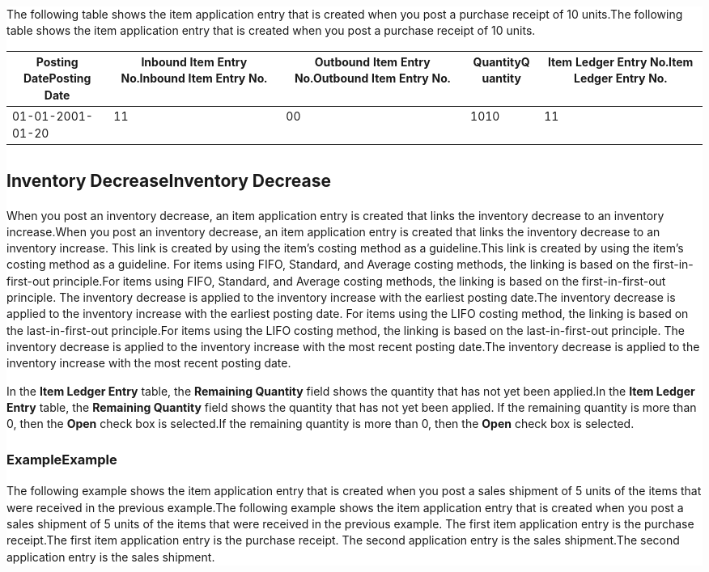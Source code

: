 <span data-ttu-id="05e76-167">The following table shows the item application entry that is created when you post a purchase receipt of 10 units.</span><span class="sxs-lookup"><span data-stu-id="05e76-167">The following table shows the item application entry that is created when you post a purchase receipt of 10 units.</span></span>  

|<span data-ttu-id="05e76-168">Posting Date</span><span class="sxs-lookup"><span data-stu-id="05e76-168">Posting Date</span></span>|<span data-ttu-id="05e76-169">Inbound Item Entry No.</span><span class="sxs-lookup"><span data-stu-id="05e76-169">Inbound Item Entry No.</span></span>|<span data-ttu-id="05e76-170">Outbound Item Entry No.</span><span class="sxs-lookup"><span data-stu-id="05e76-170">Outbound Item Entry No.</span></span>|<span data-ttu-id="05e76-171">Quantity</span><span class="sxs-lookup"><span data-stu-id="05e76-171">Quantity</span></span>|<span data-ttu-id="05e76-172">Item Ledger Entry No.</span><span class="sxs-lookup"><span data-stu-id="05e76-172">Item Ledger Entry No.</span></span>|  
|------------------|----------------------------------------------|-----------------------------------------------|--------------|---------------------------------------------|  
|<span data-ttu-id="05e76-173">01-01-20</span><span class="sxs-lookup"><span data-stu-id="05e76-173">01-01-20</span></span>|<span data-ttu-id="05e76-174">1</span><span class="sxs-lookup"><span data-stu-id="05e76-174">1</span></span>|<span data-ttu-id="05e76-175">0</span><span class="sxs-lookup"><span data-stu-id="05e76-175">0</span></span>|<span data-ttu-id="05e76-176">10</span><span class="sxs-lookup"><span data-stu-id="05e76-176">10</span></span>|<span data-ttu-id="05e76-177">1</span><span class="sxs-lookup"><span data-stu-id="05e76-177">1</span></span>|  

## <a name="inventory-decrease"></a><span data-ttu-id="05e76-178">Inventory Decrease</span><span class="sxs-lookup"><span data-stu-id="05e76-178">Inventory Decrease</span></span>  
<span data-ttu-id="05e76-179">When you post an inventory decrease, an item application entry is created that links the inventory decrease to an inventory increase.</span><span class="sxs-lookup"><span data-stu-id="05e76-179">When you post an inventory decrease, an item application entry is created that links the inventory decrease to an inventory increase.</span></span> <span data-ttu-id="05e76-180">This link is created by using the item’s costing method as a guideline.</span><span class="sxs-lookup"><span data-stu-id="05e76-180">This link is created by using the item’s costing method as a guideline.</span></span> <span data-ttu-id="05e76-181">For items using FIFO, Standard, and Average costing methods, the linking is based on the first-in-first-out principle.</span><span class="sxs-lookup"><span data-stu-id="05e76-181">For items using FIFO, Standard, and Average costing methods, the linking is based on the first-in-first-out principle.</span></span> <span data-ttu-id="05e76-182">The inventory decrease is applied to the inventory increase with the earliest posting date.</span><span class="sxs-lookup"><span data-stu-id="05e76-182">The inventory decrease is applied to the inventory increase with the earliest posting date.</span></span> <span data-ttu-id="05e76-183">For items using the LIFO costing method, the linking is based on the last-in-first-out principle.</span><span class="sxs-lookup"><span data-stu-id="05e76-183">For items using the LIFO costing method, the linking is based on the last-in-first-out principle.</span></span> <span data-ttu-id="05e76-184">The inventory decrease is applied to the inventory increase with the most recent posting date.</span><span class="sxs-lookup"><span data-stu-id="05e76-184">The inventory decrease is applied to the inventory increase with the most recent posting date.</span></span>  

<span data-ttu-id="05e76-185">In the  **Item Ledger Entry** table, the **Remaining Quantity** field shows the quantity that has not yet been applied.</span><span class="sxs-lookup"><span data-stu-id="05e76-185">In the  **Item Ledger Entry** table, the **Remaining Quantity** field shows the quantity that has not yet been applied.</span></span> <span data-ttu-id="05e76-186">If the remaining quantity is more than 0, then the **Open** check box is selected.</span><span class="sxs-lookup"><span data-stu-id="05e76-186">If the remaining quantity is more than 0, then the **Open** check box is selected.</span></span>  

### <a name="example"></a><span data-ttu-id="05e76-187">Example</span><span class="sxs-lookup"><span data-stu-id="05e76-187">Example</span></span>  
<span data-ttu-id="05e76-188">The following example shows the item application entry that is created when you post a sales shipment of 5 units of the items that were received in the previous example.</span><span class="sxs-lookup"><span data-stu-id="05e76-188">The following example shows the item application entry that is created when you post a sales shipment of 5 units of the items that were received in the previous example.</span></span> <span data-ttu-id="05e76-189">The first item application entry is the purchase receipt.</span><span class="sxs-lookup"><span data-stu-id="05e76-189">The first item application entry is the purchase receipt.</span></span> <span data-ttu-id="05e76-190">The second application entry is the sales shipment.</span><span class="sxs-lookup"><span data-stu-id="05e76-190">The second application entry is the sales shipment.</span></span>  
